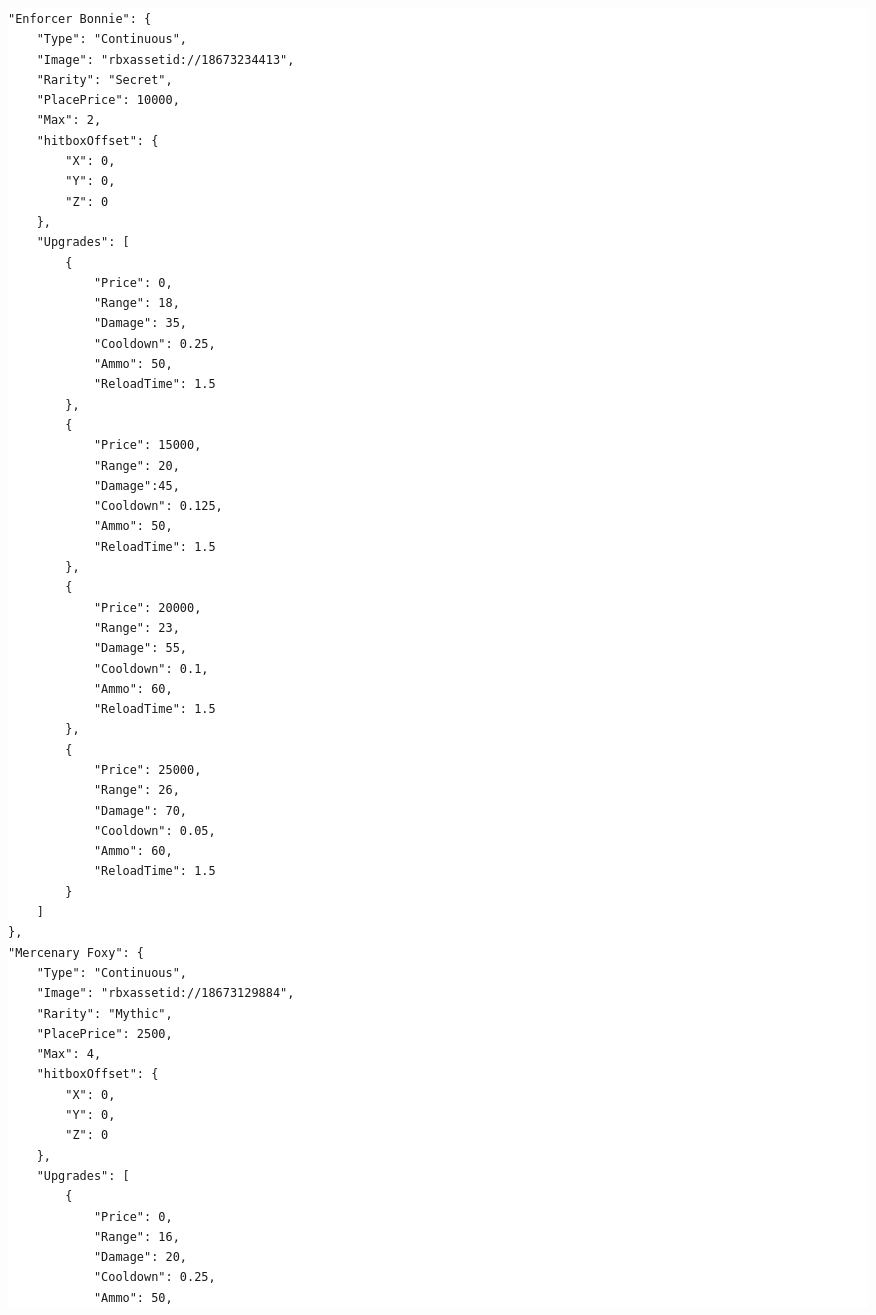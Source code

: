     "Enforcer Bonnie": {
        "Type": "Continuous",
        "Image": "rbxassetid://18673234413",
        "Rarity": "Secret",
        "PlacePrice": 10000,
        "Max": 2,
        "hitboxOffset": {
            "X": 0,
            "Y": 0,
            "Z": 0
        },
        "Upgrades": [
            {
                "Price": 0,
                "Range": 18,
                "Damage": 35,
                "Cooldown": 0.25,
                "Ammo": 50,
                "ReloadTime": 1.5
            },
            {
                "Price": 15000,
                "Range": 20,
                "Damage":45,
                "Cooldown": 0.125,
                "Ammo": 50,
                "ReloadTime": 1.5
            },
            {
                "Price": 20000,
                "Range": 23,
                "Damage": 55,
                "Cooldown": 0.1,
                "Ammo": 60,
                "ReloadTime": 1.5
            },
            {
                "Price": 25000,
                "Range": 26,
                "Damage": 70,
                "Cooldown": 0.05,
                "Ammo": 60,
                "ReloadTime": 1.5
            }
        ]
    },
    "Mercenary Foxy": {
        "Type": "Continuous",
        "Image": "rbxassetid://18673129884",
        "Rarity": "Mythic",
        "PlacePrice": 2500,
        "Max": 4,
        "hitboxOffset": {
            "X": 0,
            "Y": 0,
            "Z": 0
        },
        "Upgrades": [
            {
                "Price": 0,
                "Range": 16,
                "Damage": 20,
                "Cooldown": 0.25,
                "Ammo": 50,